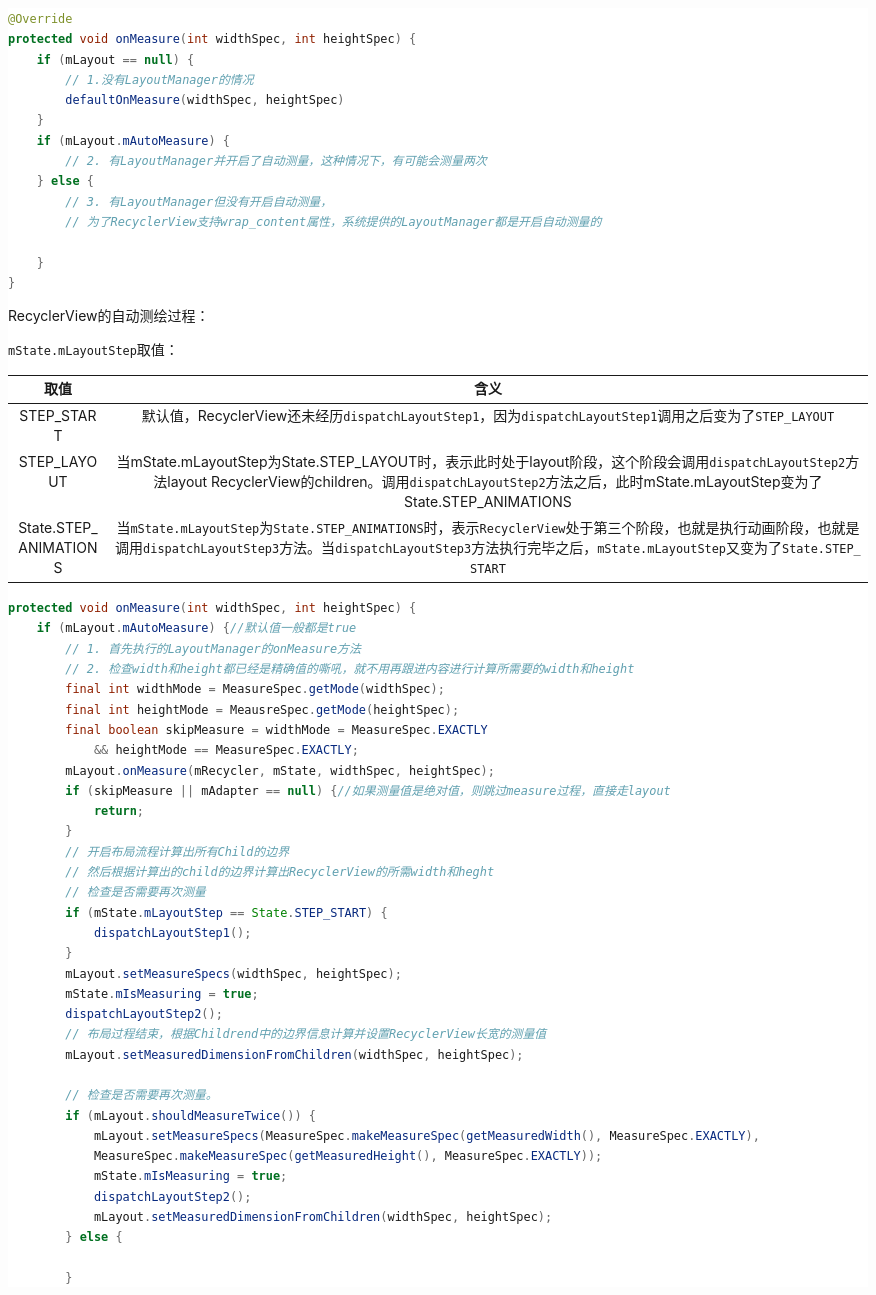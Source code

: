 ```java
@Override
protected void onMeasure(int widthSpec, int heightSpec) {
    if (mLayout == null) {
        // 1.没有LayoutManager的情况
        defaultOnMeasure(widthSpec, heightSpec)
    }
    if (mLayout.mAutoMeasure) {
        // 2. 有LayoutManager并开启了自动测量，这种情况下，有可能会测量两次
    } else {
        // 3. 有LayoutManager但没有开启自动测量，
        // 为了RecyclerView支持wrap_content属性，系统提供的LayoutManager都是开启自动测量的

    }
}

```

RecyclerView的自动测绘过程：

`mState.mLayoutStep`取值：

|取值|含义|
|:--:|:--:|
|STEP_START|默认值，RecyclerView还未经历`dispatchLayoutStep1`，因为`dispatchLayoutStep1`调用之后变为了`STEP_LAYOUT`|
|STEP_LAYOUT|当mState.mLayoutStep为State.STEP_LAYOUT时，表示此时处于layout阶段，这个阶段会调用`dispatchLayoutStep2`方法layout RecyclerView的children。调用`dispatchLayoutStep2`方法之后，此时mState.mLayoutStep变为了State.STEP_ANIMATIONS|
|State.STEP_ANIMATIONS|当`mState.mLayoutStep`为`State.STEP_ANIMATIONS`时，表示`RecyclerView`处于第三个阶段，也就是执行动画阶段，也就是调用`dispatchLayoutStep3`方法。当`dispatchLayoutStep3`方法执行完毕之后，`mState.mLayoutStep`又变为了`State.STEP_START`|

```java
protected void onMeasure(int widthSpec, int heightSpec) {
    if (mLayout.mAutoMeasure) {//默认值一般都是true
        // 1. 首先执行的LayoutManager的onMeasure方法
        // 2. 检查width和height都已经是精确值的嘶吼，就不用再跟进内容进行计算所需要的width和height
        final int widthMode = MeasureSpec.getMode(widthSpec);
        final int heightMode = MeausreSpec.getMode(heightSpec);
        final boolean skipMeasure = widthMode = MeasureSpec.EXACTLY
            && heightMode == MeasureSpec.EXACTLY;
        mLayout.onMeasure(mRecycler, mState, widthSpec, heightSpec);
        if (skipMeasure || mAdapter == null) {//如果测量值是绝对值，则跳过measure过程，直接走layout
            return;
        }
        // 开启布局流程计算出所有Child的边界
        // 然后根据计算出的child的边界计算出RecyclerView的所需width和heght
        // 检查是否需要再次测量
        if (mState.mLayoutStep == State.STEP_START) {
            dispatchLayoutStep1();
        }
        mLayout.setMeasureSpecs(widthSpec, heightSpec);
        mState.mIsMeasuring = true;
        dispatchLayoutStep2();
        // 布局过程结束，根据Childrend中的边界信息计算并设置RecyclerView长宽的测量值
        mLayout.setMeasuredDimensionFromChildren(widthSpec, heightSpec);

        // 检查是否需要再次测量。
        if (mLayout.shouldMeasureTwice()) {
            mLayout.setMeasureSpecs(MeasureSpec.makeMeasureSpec(getMeasuredWidth(), MeasureSpec.EXACTLY),
            MeasureSpec.makeMeasureSpec(getMeasuredHeight(), MeasureSpec.EXACTLY));
            mState.mIsMeasuring = true;
            dispatchLayoutStep2();
            mLayout.setMeasuredDimensionFromChildren(widthSpec, heightSpec);
        } else {

        }
```